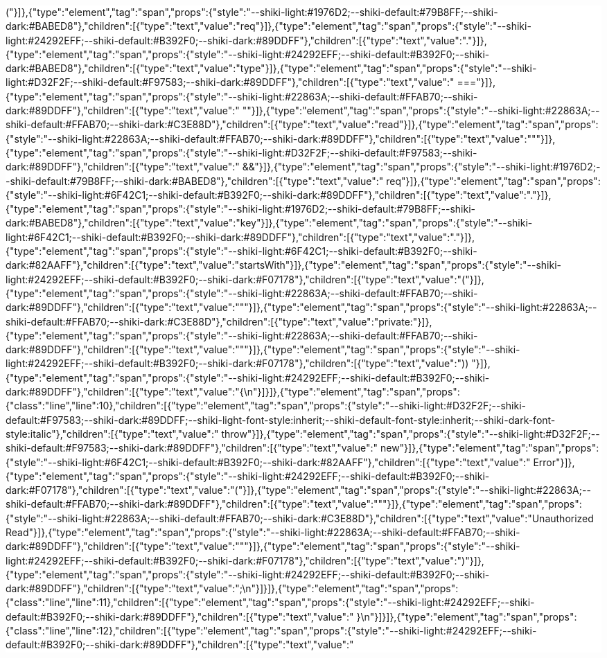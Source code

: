 ("}]},{"type":"element","tag":"span","props":{"style":"--shiki-light:#1976D2;--shiki-default:#79B8FF;--shiki-dark:#BABED8"},"children":[{"type":"text","value":"req"}]},{"type":"element","tag":"span","props":{"style":"--shiki-light:#24292EFF;--shiki-default:#B392F0;--shiki-dark:#89DDFF"},"children":[{"type":"text","value":"."}]},{"type":"element","tag":"span","props":{"style":"--shiki-light:#24292EFF;--shiki-default:#B392F0;--shiki-dark:#BABED8"},"children":[{"type":"text","value":"type"}]},{"type":"element","tag":"span","props":{"style":"--shiki-light:#D32F2F;--shiki-default:#F97583;--shiki-dark:#89DDFF"},"children":[{"type":"text","value":" ==="}]},{"type":"element","tag":"span","props":{"style":"--shiki-light:#22863A;--shiki-default:#FFAB70;--shiki-dark:#89DDFF"},"children":[{"type":"text","value":" \""}]},{"type":"element","tag":"span","props":{"style":"--shiki-light:#22863A;--shiki-default:#FFAB70;--shiki-dark:#C3E88D"},"children":[{"type":"text","value":"read"}]},{"type":"element","tag":"span","props":{"style":"--shiki-light:#22863A;--shiki-default:#FFAB70;--shiki-dark:#89DDFF"},"children":[{"type":"text","value":"\""}]},{"type":"element","tag":"span","props":{"style":"--shiki-light:#D32F2F;--shiki-default:#F97583;--shiki-dark:#89DDFF"},"children":[{"type":"text","value":" &&"}]},{"type":"element","tag":"span","props":{"style":"--shiki-light:#1976D2;--shiki-default:#79B8FF;--shiki-dark:#BABED8"},"children":[{"type":"text","value":" req"}]},{"type":"element","tag":"span","props":{"style":"--shiki-light:#6F42C1;--shiki-default:#B392F0;--shiki-dark:#89DDFF"},"children":[{"type":"text","value":"."}]},{"type":"element","tag":"span","props":{"style":"--shiki-light:#1976D2;--shiki-default:#79B8FF;--shiki-dark:#BABED8"},"children":[{"type":"text","value":"key"}]},{"type":"element","tag":"span","props":{"style":"--shiki-light:#6F42C1;--shiki-default:#B392F0;--shiki-dark:#89DDFF"},"children":[{"type":"text","value":"."}]},{"type":"element","tag":"span","props":{"style":"--shiki-light:#6F42C1;--shiki-default:#B392F0;--shiki-dark:#82AAFF"},"children":[{"type":"text","value":"startsWith"}]},{"type":"element","tag":"span","props":{"style":"--shiki-light:#24292EFF;--shiki-default:#B392F0;--shiki-dark:#F07178"},"children":[{"type":"text","value":"("}]},{"type":"element","tag":"span","props":{"style":"--shiki-light:#22863A;--shiki-default:#FFAB70;--shiki-dark:#89DDFF"},"children":[{"type":"text","value":"\""}]},{"type":"element","tag":"span","props":{"style":"--shiki-light:#22863A;--shiki-default:#FFAB70;--shiki-dark:#C3E88D"},"children":[{"type":"text","value":"private:"}]},{"type":"element","tag":"span","props":{"style":"--shiki-light:#22863A;--shiki-default:#FFAB70;--shiki-dark:#89DDFF"},"children":[{"type":"text","value":"\""}]},{"type":"element","tag":"span","props":{"style":"--shiki-light:#24292EFF;--shiki-default:#B392F0;--shiki-dark:#F07178"},"children":[{"type":"text","value":")) "}]},{"type":"element","tag":"span","props":{"style":"--shiki-light:#24292EFF;--shiki-default:#B392F0;--shiki-dark:#89DDFF"},"children":[{"type":"text","value":"{\n"}]}]},{"type":"element","tag":"span","props":{"class":"line","line":10},"children":[{"type":"element","tag":"span","props":{"style":"--shiki-light:#D32F2F;--shiki-default:#F97583;--shiki-dark:#89DDFF;--shiki-light-font-style:inherit;--shiki-default-font-style:inherit;--shiki-dark-font-style:italic"},"children":[{"type":"text","value":"      throw"}]},{"type":"element","tag":"span","props":{"style":"--shiki-light:#D32F2F;--shiki-default:#F97583;--shiki-dark:#89DDFF"},"children":[{"type":"text","value":" new"}]},{"type":"element","tag":"span","props":{"style":"--shiki-light:#6F42C1;--shiki-default:#B392F0;--shiki-dark:#82AAFF"},"children":[{"type":"text","value":" Error"}]},{"type":"element","tag":"span","props":{"style":"--shiki-light:#24292EFF;--shiki-default:#B392F0;--shiki-dark:#F07178"},"children":[{"type":"text","value":"("}]},{"type":"element","tag":"span","props":{"style":"--shiki-light:#22863A;--shiki-default:#FFAB70;--shiki-dark:#89DDFF"},"children":[{"type":"text","value":"\""}]},{"type":"element","tag":"span","props":{"style":"--shiki-light:#22863A;--shiki-default:#FFAB70;--shiki-dark:#C3E88D"},"children":[{"type":"text","value":"Unauthorized Read"}]},{"type":"element","tag":"span","props":{"style":"--shiki-light:#22863A;--shiki-default:#FFAB70;--shiki-dark:#89DDFF"},"children":[{"type":"text","value":"\""}]},{"type":"element","tag":"span","props":{"style":"--shiki-light:#24292EFF;--shiki-default:#B392F0;--shiki-dark:#F07178"},"children":[{"type":"text","value":")"}]},{"type":"element","tag":"span","props":{"style":"--shiki-light:#24292EFF;--shiki-default:#B392F0;--shiki-dark:#89DDFF"},"children":[{"type":"text","value":";\n"}]}]},{"type":"element","tag":"span","props":{"class":"line","line":11},"children":[{"type":"element","tag":"span","props":{"style":"--shiki-light:#24292EFF;--shiki-default:#B392F0;--shiki-dark:#89DDFF"},"children":[{"type":"text","value":"    }\n"}]}]},{"type":"element","tag":"span","props":{"class":"line","line":12},"children":[{"type":"element","tag":"span","props":{"style":"--shiki-light:#24292EFF;--shiki-default:#B392F0;--shiki-dark:#89DDFF"},"children":[{"type":"text","value":"
